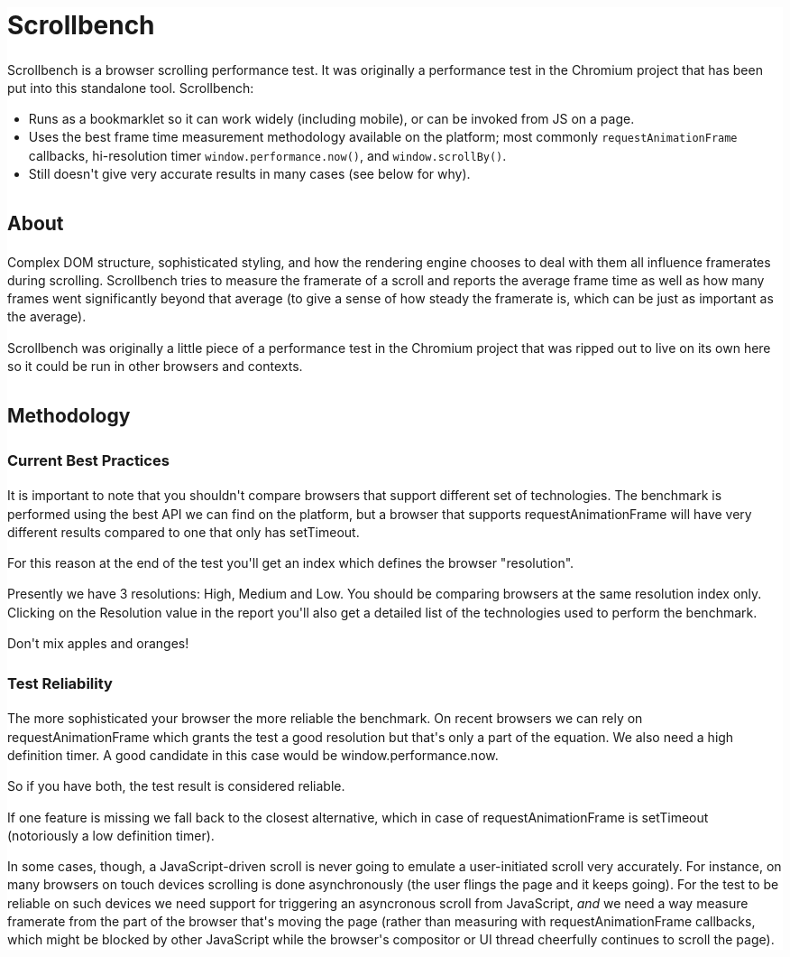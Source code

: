 Scrollbench
=========

Scrollbench is a browser scrolling performance test. It was originally a performance test in the Chromium project that has been put into this standalone tool. Scrollbench:

 - Runs as a bookmarklet so it can work widely (including mobile), or can be invoked from JS on a page.
 - Uses the best frame time measurement methodology available on the platform; most commonly `requestAnimationFrame` callbacks, hi-resolution timer `window.performance.now()`, and `window.scrollBy()`.
 - Still doesn't give very accurate results in many cases (see below for why).


## About

Complex DOM structure, sophisticated styling, and how the rendering engine chooses to deal with them all influence framerates during scrolling. Scrollbench tries to measure the framerate of a scroll and reports the average frame time as well as how many frames went significantly beyond that average (to give a sense of how steady the framerate is, which can be just as important as the average).

Scrollbench was originally a little piece of a performance test in the Chromium project that was ripped out to live on its own here so it could be run in other browsers and contexts.

## Methodology

### Current Best Practices

It is important to note that you shouldn't compare browsers that support different set of technologies. The benchmark is performed using the best API we can find on the platform, but a browser that supports requestAnimationFrame will have very different results compared to one that only has setTimeout.

For this reason at the end of the test you'll get an index which defines the browser "resolution".

Presently we have 3 resolutions: High, Medium and Low. You should be comparing browsers at the same resolution index only. Clicking on the Resolution value in the report you'll also get a detailed list of the technologies used to perform the benchmark.

Don't mix apples and oranges!

### Test Reliability

The more sophisticated your browser the more reliable the benchmark. On recent browsers we can rely on requestAnimationFrame which grants the test a good resolution but that's only a part of the equation. We also need a high definition timer. A good candidate in this case would be window.performance.now.

So if you have both, the test result is considered reliable.

If one feature is missing we fall back to the closest alternative, which in case of requestAnimationFrame is setTimeout (notoriously a low definition timer).

In some cases, though, a JavaScript-driven scroll is never going to emulate a user-initiated scroll very accurately. For instance, on many browsers on touch devices scrolling is done asynchronously (the user flings the page and it keeps going). For the test to be reliable on such devices we need support for triggering an asyncronous scroll from JavaScript, _and_ we need a way measure framerate from the part of the browser that's moving the page (rather than measuring with requestAnimationFrame callbacks, which might be blocked by other JavaScript while the browser's compositor or UI thread cheerfully continues to scroll the page).
